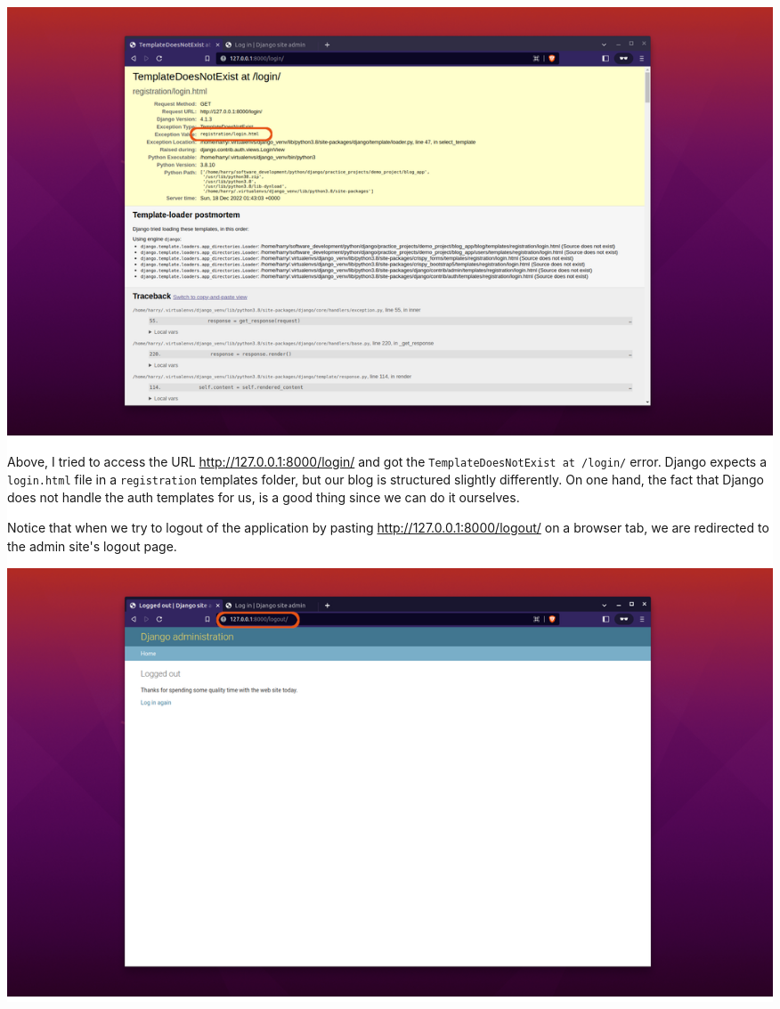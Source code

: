 ![Login template error](/02_django/images/07_login_and_logout/login_template_error.png)

Above, I tried to access the URL http://127.0.0.1:8000/login/ and got the `TemplateDoesNotExist at /login/` error. Django expects a `login.html` file in a `registration` templates folder, but our blog is structured slightly differently. On one hand, the fact that Django does not handle the auth templates for us, is a good thing since we can do it ourselves. 

Notice that when we try to logout of the application by pasting http://127.0.0.1:8000/logout/ on a browser tab, we are redirected to the admin site's logout page.

![Admin logout page](/02_django/images/07_login_and_logout/logout_admin.png)

